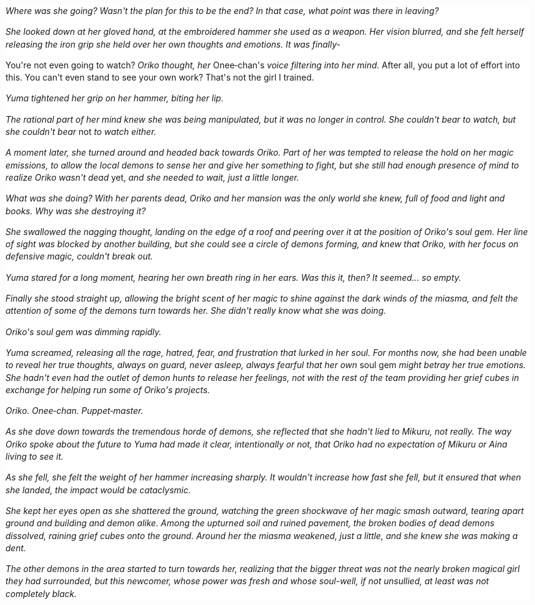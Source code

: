 *Where was she going? Wasn't the plan for this to be the end? In that case, what point was there in leaving?*

*She looked down at her gloved hand, at the embroidered hammer she used as a weapon. Her vision blurred, and she felt herself releasing the iron grip she held over her own thoughts and emotions. It was finally-*

You're not even going to watch? *Oriko thought, her* Onee‐chan's *voice filtering into her mind.* After all, you put a lot of effort into this. You can't even stand to see your own work? That's not the girl I trained.

*Yuma tightened her grip on her hammer, biting her lip.*

*The rational part of her mind knew she was being manipulated, but it was no longer in control. She couldn't bear to watch, but she couldn't bear* not *to watch either.*

*A moment later, she turned around and headed back towards Oriko. Part of her was tempted to release the hold on her magic emissions, to allow the local demons to sense her and give her something to fight, but she still had enough presence of mind to realize Oriko wasn't dead* yet, *and she needed to wait, just a little longer.*

*What was she doing? With her parents dead, Oriko and her mansion was the only world she knew, full of food and light and books. Why was she destroying it?*

*She swallowed the nagging thought, landing on the edge of a roof and peering over it at the position of Oriko's soul gem. Her line of sight was blocked by another building, but she could see a circle of demons forming, and knew that Oriko, with her focus on defensive magic, couldn't break out.*

*Yuma stared for a long moment, hearing her own breath ring in her ears. Was this it, then? It seemed… so empty.*

*Finally she stood straight up, allowing the bright scent of her magic to shine against the dark winds of the miasma, and felt the attention of some of the demons turn towards her. She didn't really know what she was doing.*

*Oriko's soul gem was dimming rapidly.*

*Yuma screamed, releasing all the rage, hatred, fear, and frustration that lurked in her soul. For months now, she had been unable to reveal her true thoughts, always on guard, never asleep, always fearful that her own* soul gem *might betray her true emotions. She hadn't even had the outlet of demon hunts to release her feelings, not with the rest of the team providing her grief cubes in exchange for helping run some of Oriko's projects.*

*Oriko. Onee‐chan. Puppet‐master.*

*As she dove down towards the tremendous horde of demons, she reflected that she hadn't lied to Mikuru, not really. The way Oriko spoke about the future to Yuma had made it clear, intentionally or not, that Oriko had no expectation of Mikuru or Aina living to see it.*

*As she fell, she felt the weight of her hammer increasing sharply. It wouldn't increase how fast she fell, but it ensured that when she landed, the impact would be cataclysmic.*

*She kept her eyes open as she shattered the ground, watching the green shockwave of her magic smash outward, tearing apart ground and building and demon alike. Among the upturned soil and ruined pavement, the broken bodies of dead demons dissolved, raining grief cubes onto the ground. Around her the miasma weakened, just a little, and she knew she was making a dent.*

*The other demons in the area started to turn towards her, realizing that the bigger threat was not the nearly broken magical girl they had surrounded, but this newcomer, whose power was fresh and whose soul-well, if not unsullied, at least was not completely black.*
